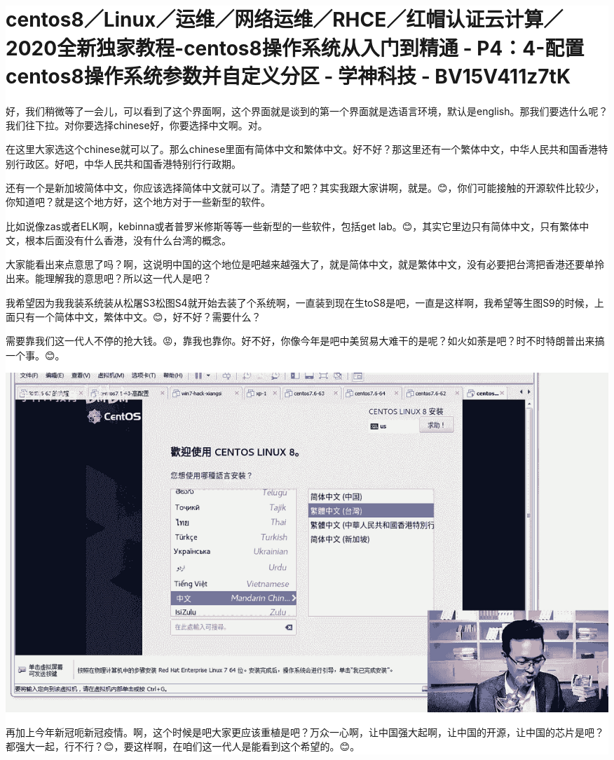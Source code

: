 # centos8／Linux／运维／网络运维／RHCE／红帽认证云计算／2020全新独家教程-centos8操作系统从入门到精通 - P4：4-配置centos8操作系统参数并自定义分区 - 学神科技 - BV15V411z7tK

好，我们稍微等了一会儿，可以看到了这个界面啊，这个界面就是谈到的第一个界面就是选语言环境，默认是english。那我们要选什么呢？我们往下拉。对你要选择chinese好，你要选择中文啊。对。

在这里大家选这个chinese就可以了。那么chinese里面有简体中文和繁体中文。好不好？那这里还有一个繁体中文，中华人民共和国香港特别行政区。好吧，中华人民共和国香港特别行行政期。

还有一个是新加坡简体中文，你应该选择简体中文就可以了。清楚了吧？其实我跟大家讲啊，就是。😊，你们可能接触的开源软件比较少，你知道吧？就是这个地方好，这个地方对于一些新型的软件。

比如说像zas或者ELK啊，kebinna或者普罗米修斯等等一些新型的一些软件，包括get lab。😊，其实它里边只有简体中文，只有繁体中文，根本后面没有什么香港，没有什么台湾的概念。

大家能看出来点意思了吗？啊，这说明中国的这个地位是吧越来越强大了，就是简体中文，就是繁体中文，没有必要把台湾把香港还要单拎出来。能理解我的意思吧？所以这一代人是吧？

我希望因为我我装系统装从松屠S3松图S4就开始去装了个系统啊，一直装到现在生toS8是吧，一直是这样啊，我希望等生图S9的时候，上面只有一个简体中文，繁体中文。😊，好不好？需要什么？

需要靠我们这一代人不停的抢大钱。😡，靠我也靠你。好不好，你像今年是吧中美贸易大难干的是呢？如火如荼是吧？时不时特朗普出来搞一个事。😊。



![](img/54d1a1f66f9aaca53601a4b7666fae25_1.png)

再加上今年新冠呃新冠疫情。啊，这个时候是吧大家更应该重植是吧？万众一心啊，让中国强大起啊，让中国的开源，让中国的芯片是吧？都强大一起，行不行？😊，要这样啊，在咱们这一代人是能看到这个希望的。😊。


